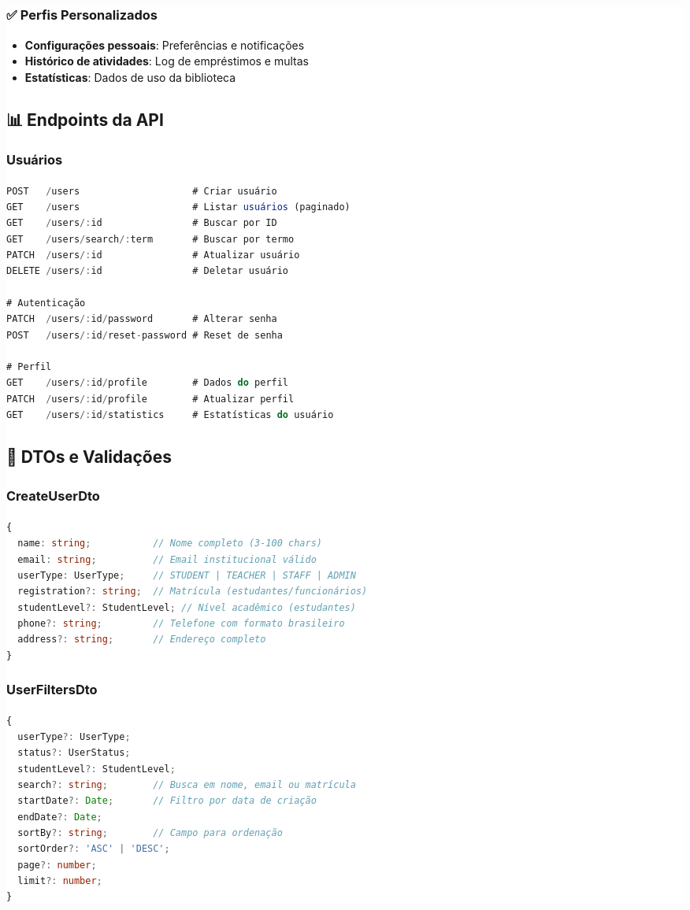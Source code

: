 ### ✅ Perfis Personalizados
- **Configurações pessoais**: Preferências e notificações
- **Histórico de atividades**: Log de empréstimos e multas
- **Estatísticas**: Dados de uso da biblioteca

## 📊 Endpoints da API

### Usuários
```typescript
POST   /users                    # Criar usuário
GET    /users                    # Listar usuários (paginado)
GET    /users/:id                # Buscar por ID
GET    /users/search/:term       # Buscar por termo
PATCH  /users/:id                # Atualizar usuário
DELETE /users/:id                # Deletar usuário

# Autenticação
PATCH  /users/:id/password       # Alterar senha
POST   /users/:id/reset-password # Reset de senha

# Perfil
GET    /users/:id/profile        # Dados do perfil
PATCH  /users/:id/profile        # Atualizar perfil
GET    /users/:id/statistics     # Estatísticas do usuário
```

## 🔧 DTOs e Validações

### CreateUserDto
```typescript
{
  name: string;           // Nome completo (3-100 chars)
  email: string;          // Email institucional válido
  userType: UserType;     // STUDENT | TEACHER | STAFF | ADMIN
  registration?: string;  // Matrícula (estudantes/funcionários)
  studentLevel?: StudentLevel; // Nível acadêmico (estudantes)
  phone?: string;         // Telefone com formato brasileiro
  address?: string;       // Endereço completo
}
```

### UserFiltersDto
```typescript
{
  userType?: UserType;
  status?: UserStatus;
  studentLevel?: StudentLevel;
  search?: string;        // Busca em nome, email ou matrícula
  startDate?: Date;       // Filtro por data de criação
  endDate?: Date;
  sortBy?: string;        // Campo para ordenação
  sortOrder?: 'ASC' | 'DESC';
  page?: number;
  limit?: number;
}
```

